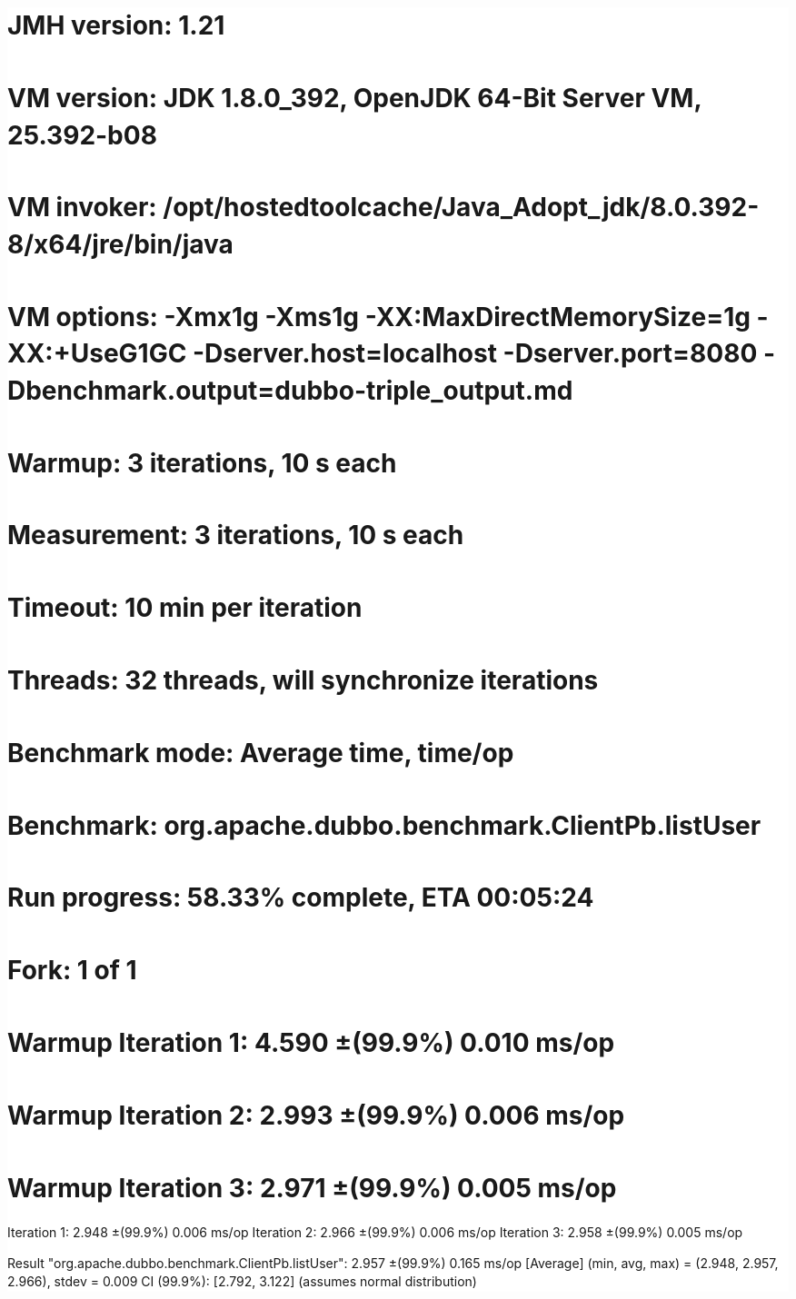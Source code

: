 
# JMH version: 1.21
# VM version: JDK 1.8.0_392, OpenJDK 64-Bit Server VM, 25.392-b08
# VM invoker: /opt/hostedtoolcache/Java_Adopt_jdk/8.0.392-8/x64/jre/bin/java
# VM options: -Xmx1g -Xms1g -XX:MaxDirectMemorySize=1g -XX:+UseG1GC -Dserver.host=localhost -Dserver.port=8080 -Dbenchmark.output=dubbo-triple_output.md
# Warmup: 3 iterations, 10 s each
# Measurement: 3 iterations, 10 s each
# Timeout: 10 min per iteration
# Threads: 32 threads, will synchronize iterations
# Benchmark mode: Average time, time/op
# Benchmark: org.apache.dubbo.benchmark.ClientPb.listUser

# Run progress: 58.33% complete, ETA 00:05:24
# Fork: 1 of 1
# Warmup Iteration   1: 4.590 ±(99.9%) 0.010 ms/op
# Warmup Iteration   2: 2.993 ±(99.9%) 0.006 ms/op
# Warmup Iteration   3: 2.971 ±(99.9%) 0.005 ms/op
Iteration   1: 2.948 ±(99.9%) 0.006 ms/op
Iteration   2: 2.966 ±(99.9%) 0.006 ms/op
Iteration   3: 2.958 ±(99.9%) 0.005 ms/op


Result "org.apache.dubbo.benchmark.ClientPb.listUser":
  2.957 ±(99.9%) 0.165 ms/op [Average]
  (min, avg, max) = (2.948, 2.957, 2.966), stdev = 0.009
  CI (99.9%): [2.792, 3.122] (assumes normal distribution)
